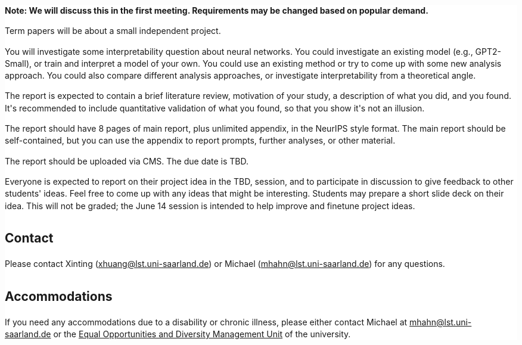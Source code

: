 **Note: We will discuss this in the first meeting. Requirements may be changed based on popular demand.**

Term papers will be about a small independent project.

You will investigate some interpretability question about neural networks.
You could investigate an existing model (e.g., GPT2-Small), or train and interpret a model of your own.
You could use an existing method or try to come up with some new analysis approach.
You could also compare different analysis approaches, or investigate interpretability from a theoretical angle.

The report is expected to contain a brief literature review, motivation of your study, a description of what you did, and you found. It's recommended to include quantitative validation of what you found, so that you show it's not an illusion.





The report should have 8 pages of main report, plus unlimited appendix, in the NeurIPS style format. The main report should be self-contained, but you can use the appendix to report prompts, further analyses, or other material.

The report should be uploaded via CMS. The due date is TBD.

Everyone is expected to report on their project idea in the TBD, session, and to participate in discussion to give feedback to other students' ideas. Feel free to come up with any ideas that might be interesting. Students may prepare a short slide deck on their idea. This will not be graded; the June 14 session is intended to help improve and finetune project ideas.

## Contact

Please contact Xinting (xhuang@lst.uni-saarland.de) or Michael (mhahn@lst.uni-saarland.de) for any questions.

## Accommodations

If you need any accommodations due to a disability or chronic illness, please either contact Michael at mhahn@lst.uni-saarland.de or the [Equal Opportunities and Diversity Management Unit](https://www.uni-saarland.de/en/administration/diversity.html) of the university.

